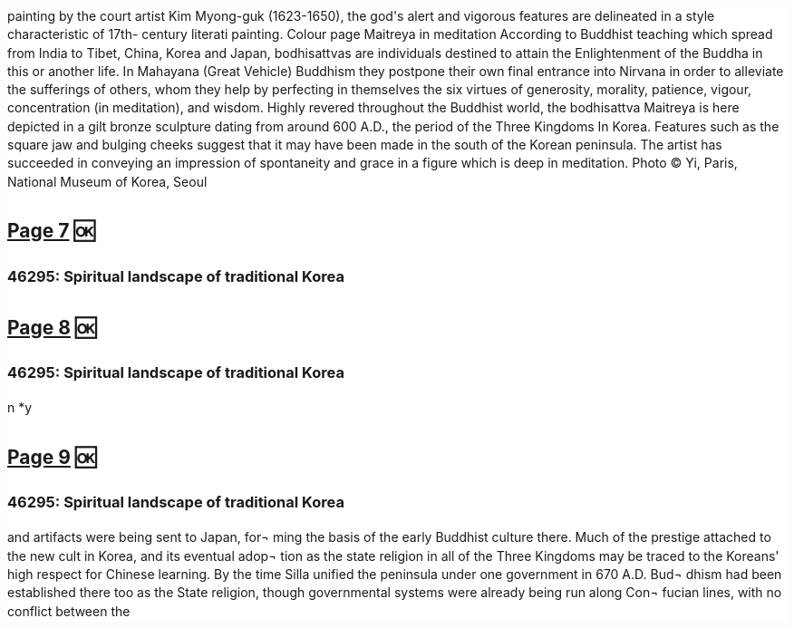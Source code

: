 painting by the court artist
Kim Myong-guk (1623-1650),
the god's alert and vigorous
features are delineated in a
style characteristic of 17th-
century literati painting.
Colour page
Maitreya
in meditation
According to Buddhist teaching which
spread from India to Tibet, China, Korea
and Japan, bodhisattvas are individuals
destined to attain the Enlightenment of
the Buddha in this or another life. In
Mahayana (Great Vehicle) Buddhism they
postpone their own final entrance into
Nirvana in order to alleviate the sufferings
of others, whom they help by perfecting
in themselves the six virtues of
generosity, morality, patience, vigour,
concentration (in meditation), and
wisdom. Highly revered throughout the
Buddhist world, the bodhisattva Maitreya
is here depicted in a gilt bronze sculpture
dating from around 600 A.D., the period of
the Three Kingdoms In Korea. Features
such as the square jaw and bulging
cheeks suggest that it may have been
made in the south of the Korean
peninsula. The artist has succeeded in
conveying an impression of spontaneity
and grace in a figure which is deep in
meditation.
Photo © Yi, Paris, National Museum of Korea, Seoul
## [Page 7](https://demo.humlab.umu.se/courier/074807engo.pdf#page=7) 🆗
### 46295: Spiritual landscape of traditional Korea
## [Page 8](https://demo.humlab.umu.se/courier/074807engo.pdf#page=8) 🆗
### 46295: Spiritual landscape of traditional Korea
n
*y
## [Page 9](https://demo.humlab.umu.se/courier/074807engo.pdf#page=9) 🆗
### 46295: Spiritual landscape of traditional Korea
and artifacts were being sent to Japan, for¬
ming the basis of the early Buddhist culture
there. Much of the prestige attached to the
new cult in Korea, and its eventual adop¬
tion as the state religion in all of the Three
Kingdoms may be traced to the Koreans'
high respect for Chinese learning.
By the time Silla unified the peninsula
under one government in 670 A.D. Bud¬
dhism had been established there too as
the State religion, though governmental
systems were already being run along Con¬
fucian lines, with no conflict between the